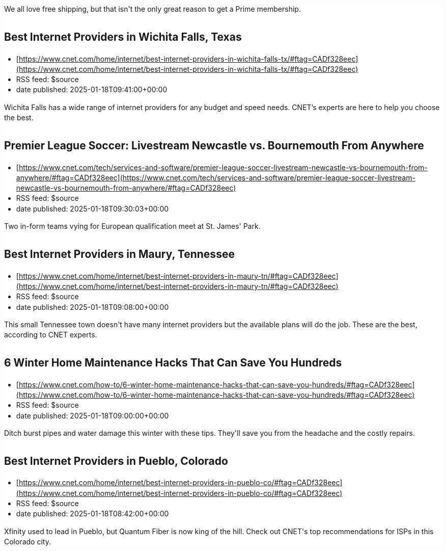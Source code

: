 We all love free shipping, but that isn't the only great reason to get a Prime membership.

## Best Internet Providers in Wichita Falls, Texas
 - [https://www.cnet.com/home/internet/best-internet-providers-in-wichita-falls-tx/#ftag=CADf328eec](https://www.cnet.com/home/internet/best-internet-providers-in-wichita-falls-tx/#ftag=CADf328eec)
 - RSS feed: $source
 - date published: 2025-01-18T09:41:00+00:00

Wichita Falls has a wide range of internet providers for any budget and speed needs. CNET’s experts are here to help you choose the best.

## Premier League Soccer: Livestream Newcastle vs. Bournemouth From Anywhere
 - [https://www.cnet.com/tech/services-and-software/premier-league-soccer-livestream-newcastle-vs-bournemouth-from-anywhere/#ftag=CADf328eec](https://www.cnet.com/tech/services-and-software/premier-league-soccer-livestream-newcastle-vs-bournemouth-from-anywhere/#ftag=CADf328eec)
 - RSS feed: $source
 - date published: 2025-01-18T09:30:03+00:00

Two in-form teams vying for European qualification meet at St. James' Park.

## Best Internet Providers in Maury, Tennessee
 - [https://www.cnet.com/home/internet/best-internet-providers-in-maury-tn/#ftag=CADf328eec](https://www.cnet.com/home/internet/best-internet-providers-in-maury-tn/#ftag=CADf328eec)
 - RSS feed: $source
 - date published: 2025-01-18T09:08:00+00:00

This small Tennessee town doesn't have many internet providers but the available plans will do the job. These are the best, according to CNET experts.

## 6 Winter Home Maintenance Hacks That Can Save You Hundreds
 - [https://www.cnet.com/how-to/6-winter-home-maintenance-hacks-that-can-save-you-hundreds/#ftag=CADf328eec](https://www.cnet.com/how-to/6-winter-home-maintenance-hacks-that-can-save-you-hundreds/#ftag=CADf328eec)
 - RSS feed: $source
 - date published: 2025-01-18T09:00:00+00:00

Ditch burst pipes and water damage this winter with these tips. They'll save you from the headache and the costly repairs.

## Best Internet Providers in Pueblo, Colorado
 - [https://www.cnet.com/home/internet/best-internet-providers-in-pueblo-co/#ftag=CADf328eec](https://www.cnet.com/home/internet/best-internet-providers-in-pueblo-co/#ftag=CADf328eec)
 - RSS feed: $source
 - date published: 2025-01-18T08:42:00+00:00

Xfinity used to lead in Pueblo, but Quantum Fiber is now king of the hill. Check out CNET's top recommendations for ISPs in this Colorado city.
